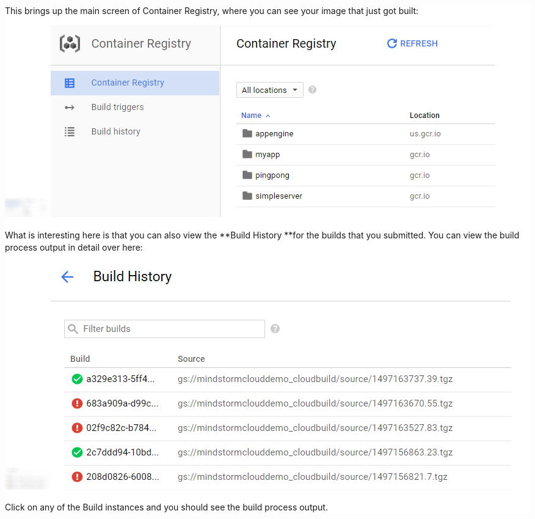 This brings up the main screen of Container Registry, where you can see your image that just got built:

![](../_resources/b7568ffcca000348eafcc77867e80040.png)![1*Rx25bZxaiEVO2KcY6iqwfQ.png](../_resources/9eddd6d48b5d4fd28bf0eea74b71b43c.png)

What is interesting here is that you can also view the **Build History **for the builds that you submitted. You can view the build process output in detail over here:

![](../_resources/c0451ea9441439f0a99a44c2f9657a15.png)![1*WEBvvk9E5ws6RqKMp9H9mw.png](../_resources/bef802141036804d6cf4aa1edf977bed.png)

Click on any of the Build instances and you should see the build process output.
